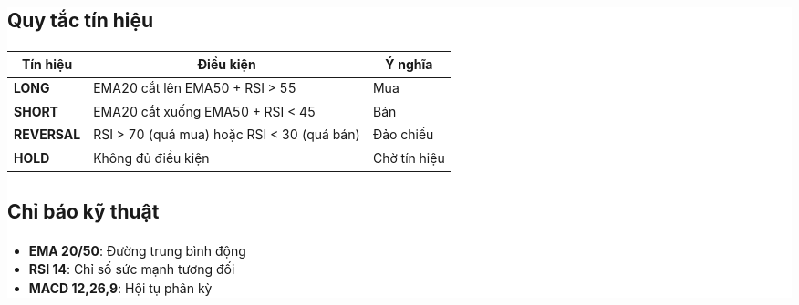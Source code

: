 
## Quy tắc tín hiệu

| Tín hiệu | Điều kiện | Ý nghĩa |
|----------|-----------|---------|
| **LONG** | EMA20 cắt lên EMA50 + RSI > 55 | Mua |
| **SHORT** | EMA20 cắt xuống EMA50 + RSI < 45 | Bán |
| **REVERSAL** | RSI > 70 (quá mua) hoặc RSI < 30 (quá bán) | Đảo chiều |
| **HOLD** | Không đủ điều kiện | Chờ tín hiệu |

##  Chỉ báo kỹ thuật
- **EMA 20/50**: Đường trung bình động
- **RSI 14**: Chỉ số sức mạnh tương đối  
- **MACD 12,26,9**: Hội tụ phân kỳ

